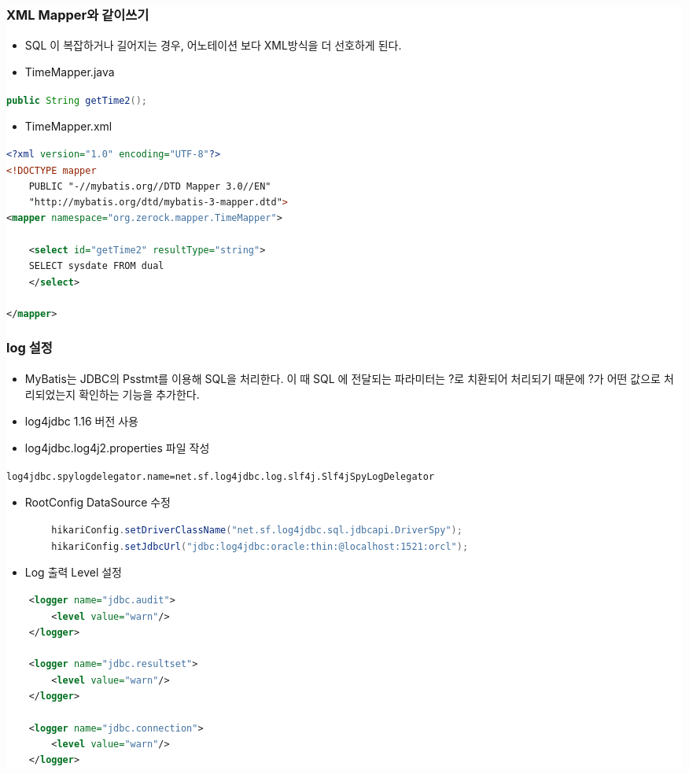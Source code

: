 ### XML Mapper와 같이쓰기

* SQL 이 복잡하거나 길어지는 경우, 어노테이션 보다 XML방식을 더 선호하게 된다.

* TimeMapper.java
```JAVA
public String getTime2();
```

* TimeMapper.xml

```XML
<?xml version="1.0" encoding="UTF-8"?>
<!DOCTYPE mapper
	PUBLIC "-//mybatis.org//DTD Mapper 3.0//EN"
	"http://mybatis.org/dtd/mybatis-3-mapper.dtd">
<mapper namespace="org.zerock.mapper.TimeMapper">

	<select id="getTime2" resultType="string">
	SELECT sysdate FROM dual
	</select>
	
</mapper>
```

### log 설정

* MyBatis는 JDBC의 Psstmt를 이용해 SQL을 처리한다. 이 때 SQL 에 전달되는 파라미터는 ?로 치환되어 처리되기 때문에 ?가 어떤 값으로 처리되었는지 확인하는 기능을 추가한다.

* log4jdbc 1.16 버전 사용

* log4jdbc.log4j2.properties 파일 작성
```
log4jdbc.spylogdelegator.name=net.sf.log4jdbc.log.slf4j.Slf4jSpyLogDelegator
```

* RootConfig DataSource 수정
```JAVA
		hikariConfig.setDriverClassName("net.sf.log4jdbc.sql.jdbcapi.DriverSpy");
		hikariConfig.setJdbcUrl("jdbc:log4jdbc:oracle:thin:@localhost:1521:orcl");
```

* Log 출력 Level 설정
```XML
	<logger name="jdbc.audit">
		<level value="warn"/>
	</logger>
	
	<logger name="jdbc.resultset">
		<level value="warn"/>
	</logger>
	
	<logger name="jdbc.connection">
		<level value="warn"/>
	</logger>
```